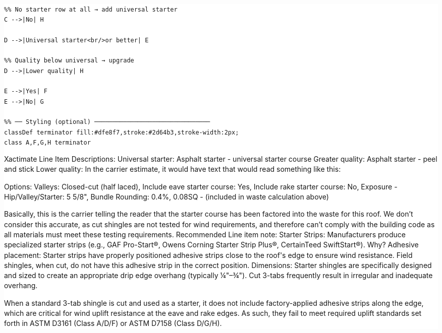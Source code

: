     %% No starter row at all → add universal starter
    C -->|No| H         

    D -->|Universal starter<br/>or better| E
    
    %% Quality below universal → upgrade
    D -->|Lower quality| H   

    E -->|Yes| F
    E -->|No| G

    %% ── Styling (optional) ────────────────────────────────
    classDef terminator fill:#dfe8f7,stroke:#2d64b3,stroke-width:2px;
    class A,F,G,H terminator
Xactimate Line Item Descriptions:
Universal starter: Asphalt starter - universal starter course
Greater quality: Asphalt starter - peel and stick
Lower quality: In the carrier estimate, it would have text that would read something like this: 

Options: Valleys: Closed-cut (half laced), Include eave starter course: Yes, Include rake starter course: No, Exposure - Hip/Valley/Starter: 5 5/8",
Bundle Rounding: 0.4%, 0.08SQ - (included in waste calculation above)

Basically, this is the carrier telling the reader that the starter course has been factored into the waste for this roof. We don’t consider this accurate, as cut shingles are not tested for wind requirements, and therefore can’t comply with the building code as all materials must meet these testing requirements.
Recommended Line item note:
Starter Strips:
Manufacturers produce specialized starter strips (e.g., GAF Pro-Start®, Owens Corning Starter Strip Plus®, CertainTeed SwiftStart®).
Why?
Adhesive placement: Starter strips have properly positioned adhesive strips close to the roof's edge to ensure wind resistance. Field shingles, when cut, do not have this adhesive strip in the correct position.
Dimensions: Starter shingles are specifically designed and sized to create an appropriate drip edge overhang (typically ¼"–¾"). Cut 3-tabs frequently result in irregular and inadequate overhang.

When a standard 3-tab shingle is cut and used as a starter, it does not include factory-applied adhesive strips along the edge, which are critical for wind uplift resistance at the eave and rake edges. As such, they fail to meet required uplift standards set forth in ASTM D3161 (Class A/D/F) or ASTM D7158 (Class D/G/H).





















